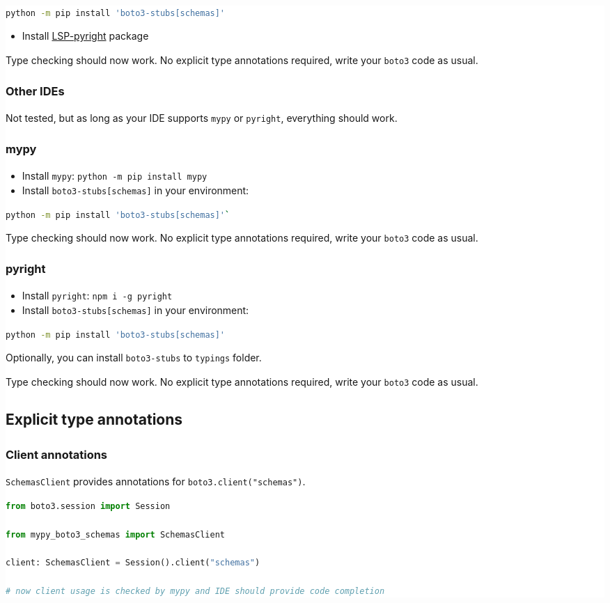 ```bash
python -m pip install 'boto3-stubs[schemas]'
```

- Install [LSP-pyright](https://github.com/sublimelsp/LSP-pyright) package

Type checking should now work. No explicit type annotations required, write
your `boto3` code as usual.

<a id="other-ides"></a>

### Other IDEs

Not tested, but as long as your IDE supports `mypy` or `pyright`, everything
should work.

<a id="mypy"></a>

### mypy

- Install `mypy`: `python -m pip install mypy`
- Install `boto3-stubs[schemas]` in your environment:

```bash
python -m pip install 'boto3-stubs[schemas]'`
```

Type checking should now work. No explicit type annotations required, write
your `boto3` code as usual.

<a id="pyright"></a>

### pyright

- Install `pyright`: `npm i -g pyright`
- Install `boto3-stubs[schemas]` in your environment:

```bash
python -m pip install 'boto3-stubs[schemas]'
```

Optionally, you can install `boto3-stubs` to `typings` folder.

Type checking should now work. No explicit type annotations required, write
your `boto3` code as usual.

<a id="explicit-type-annotations"></a>

## Explicit type annotations

<a id="client-annotations"></a>

### Client annotations

`SchemasClient` provides annotations for `boto3.client("schemas")`.

```python
from boto3.session import Session

from mypy_boto3_schemas import SchemasClient

client: SchemasClient = Session().client("schemas")

# now client usage is checked by mypy and IDE should provide code completion
```
